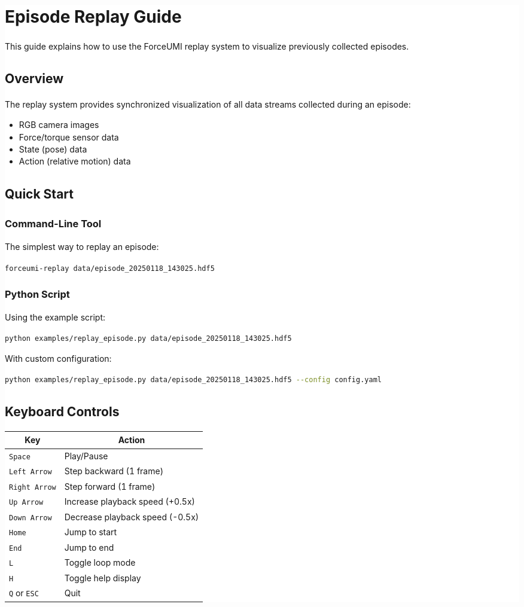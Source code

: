 # Episode Replay Guide

This guide explains how to use the ForceUMI replay system to visualize previously collected episodes.

## Overview

The replay system provides synchronized visualization of all data streams collected during an episode:
- RGB camera images
- Force/torque sensor data
- State (pose) data
- Action (relative motion) data

## Quick Start

### Command-Line Tool

The simplest way to replay an episode:

```bash
forceumi-replay data/episode_20250118_143025.hdf5
```

### Python Script

Using the example script:

```bash
python examples/replay_episode.py data/episode_20250118_143025.hdf5
```

With custom configuration:

```bash
python examples/replay_episode.py data/episode_20250118_143025.hdf5 --config config.yaml
```

## Keyboard Controls

| Key | Action |
|-----|--------|
| `Space` | Play/Pause |
| `Left Arrow` | Step backward (1 frame) |
| `Right Arrow` | Step forward (1 frame) |
| `Up Arrow` | Increase playback speed (+0.5x) |
| `Down Arrow` | Decrease playback speed (-0.5x) |
| `Home` | Jump to start |
| `End` | Jump to end |
| `L` | Toggle loop mode |
| `H` | Toggle help display |
| `Q` or `ESC` | Quit |
